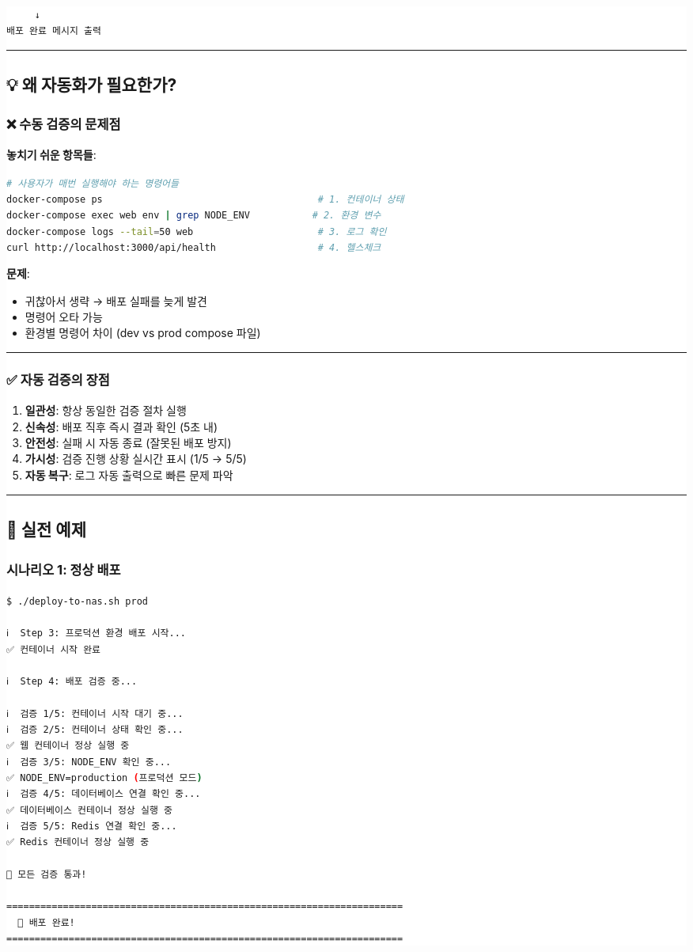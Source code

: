```
     ↓
배포 완료 메시지 출력
```

---

## 💡 왜 자동화가 필요한가?

### ❌ 수동 검증의 문제점

**놓치기 쉬운 항목들**:
```bash
# 사용자가 매번 실행해야 하는 명령어들
docker-compose ps                                      # 1. 컨테이너 상태
docker-compose exec web env | grep NODE_ENV           # 2. 환경 변수
docker-compose logs --tail=50 web                      # 3. 로그 확인
curl http://localhost:3000/api/health                  # 4. 헬스체크
```

**문제**:
- 귀찮아서 생략 → 배포 실패를 늦게 발견
- 명령어 오타 가능
- 환경별 명령어 차이 (dev vs prod compose 파일)

---

### ✅ 자동 검증의 장점

1. **일관성**: 항상 동일한 검증 절차 실행
2. **신속성**: 배포 직후 즉시 결과 확인 (5초 내)
3. **안전성**: 실패 시 자동 종료 (잘못된 배포 방지)
4. **가시성**: 검증 진행 상황 실시간 표시 (1/5 → 5/5)
5. **자동 복구**: 로그 자동 출력으로 빠른 문제 파악

---

## 🎯 실전 예제

### 시나리오 1: 정상 배포

```bash
$ ./deploy-to-nas.sh prod

ℹ️  Step 3: 프로덕션 환경 배포 시작...
✅ 컨테이너 시작 완료

ℹ️  Step 4: 배포 검증 중...

ℹ️  검증 1/5: 컨테이너 시작 대기 중...
ℹ️  검증 2/5: 컨테이너 상태 확인 중...
✅ 웹 컨테이너 정상 실행 중
ℹ️  검증 3/5: NODE_ENV 확인 중...
✅ NODE_ENV=production (프로덕션 모드)
ℹ️  검증 4/5: 데이터베이스 연결 확인 중...
✅ 데이터베이스 컨테이너 정상 실행 중
ℹ️  검증 5/5: Redis 연결 확인 중...
✅ Redis 컨테이너 정상 실행 중

🎉 모든 검증 통과!

======================================================================
  🎉 배포 완료!
======================================================================
```
